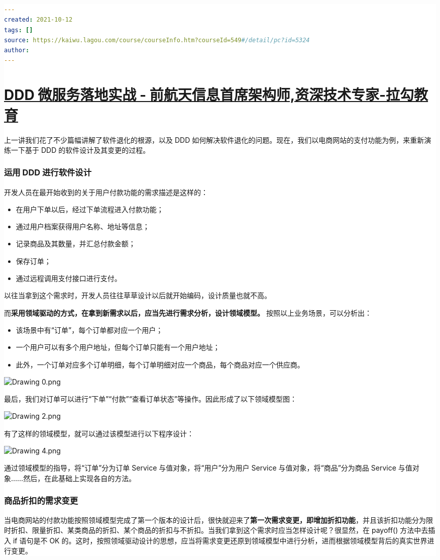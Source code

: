 ```yaml
---
created: 2021-10-12
tags: []
source: https://kaiwu.lagou.com/course/courseInfo.htm?courseId=549#/detail/pc?id=5324
author: 
---
```


# [DDD 微服务落地实战 - 前航天信息首席架构师,资深技术专家-拉勾教育](https://kaiwu.lagou.com/course/courseInfo.htm?courseId=549#/detail/pc?id=5324)


上一讲我们花了不少篇幅讲解了软件退化的根源，以及 DDD 如何解决软件退化的问题。现在，我们以电商网站的支付功能为例，来重新演练一下基于 DDD 的软件设计及其变更的过程。

### 运用 DDD 进行软件设计

开发人员在最开始收到的关于用户付款功能的需求描述是这样的：

-   在用户下单以后，经过下单流程进入付款功能；
    
-   通过用户档案获得用户名称、地址等信息；
    
-   记录商品及其数量，并汇总付款金额；
    
-   保存订单；
    
-   通过远程调用支付接口进行支付。
    

以往当拿到这个需求时，开发人员往往草草设计以后就开始编码，设计质量也就不高。

而**采用领域驱动的方式，在拿到新需求以后，应当先进行需求分析，设计领域模型。** 按照以上业务场景，可以分析出：

-   该场景中有“订单”，每个订单都对应一个用户；
    
-   一个用户可以有多个用户地址，但每个订单只能有一个用户地址；
    
-   此外，一个订单对应多个订单明细，每个订单明细对应一个商品，每个商品对应一个供应商。
    

![Drawing 0.png](https://s0.lgstatic.com/i/image/M00/6E/CF/CgqCHl-ziNWAAo44AAC1mEZLzQ4146.png)

最后，我们对订单可以进行“下单”“付款”“查看订单状态”等操作。因此形成了以下领域模型图：

![Drawing 2.png](https://s0.lgstatic.com/i/image/M00/6E/CF/CgqCHl-ziMaANHZ2AABItYXLHGw993.png)

有了这样的领域模型，就可以通过该模型进行以下程序设计：

![Drawing 4.png](https://s0.lgstatic.com/i/image/M00/6E/C4/Ciqc1F-ziN2Ado7rAABZ7uoFaUk291.png)

通过领域模型的指导，将“订单”分为订单 Service 与值对象，将“用户”分为用户 Service 与值对象，将“商品”分为商品 Service 与值对象……然后，在此基础上实现各自的方法。

### 商品折扣的需求变更

当电商网站的付款功能按照领域模型完成了第一个版本的设计后，很快就迎来了**第一次需求变更，即增加折扣功能**，并且该折扣功能分为限时折扣、限量折扣、某类商品的折扣、某个商品的折扣与不折扣。当我们拿到这个需求时应当怎样设计呢？很显然，在 payoff() 方法中去插入 if 语句是不 OK 的。这时，按照领域驱动设计的思想，应当将需求变更还原到领域模型中进行分析，进而根据领域模型背后的真实世界进行变更。
